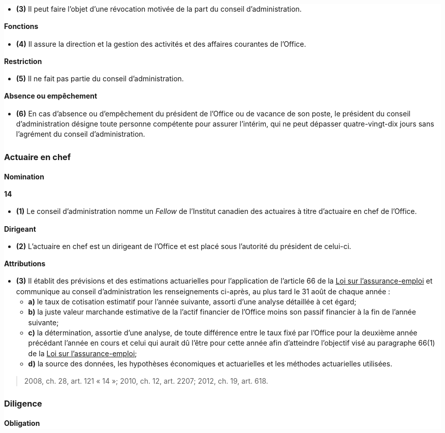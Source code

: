 - **(3)** Il peut faire l’objet d’une révocation motivée de la part du conseil d’administration.

**Fonctions**

- **(4)** Il assure la direction et la gestion des activités et des affaires courantes de l’Office.

**Restriction**

- **(5)** Il ne fait pas partie du conseil d’administration.

**Absence ou empêchement**

- **(6)** En cas d’absence ou d’empêchement du président de l’Office ou de vacance de son poste, le président du conseil d’administration désigne toute personne compétente pour assurer l’intérim, qui ne peut dépasser quatre-vingt-dix jours sans l’agrément du conseil d’administration.




### Actuaire en chef



**Nomination**

**14** 

- **(1)** Le conseil d’administration nomme un *Fellow* de l’Institut canadien des actuaires à titre d’actuaire en chef de l’Office.

**Dirigeant**

- **(2)** L’actuaire en chef est un dirigeant de l’Office et est placé sous l’autorité du président de celui-ci.

**Attributions**

- **(3)** Il établit des prévisions et des estimations actuarielles pour l’application de l’article 66 de la [Loi sur l’assurance-emploi](/fr/Lois/Lois%20du%20Canada/1996/ch.%2023.md) et communique au conseil d’administration les renseignements ci-après, au plus tard le 31 août de chaque année :
	- **a)** le taux de cotisation estimatif pour l’année suivante, assorti d’une analyse détaillée à cet égard;
	- **b)** la juste valeur marchande estimative de la l’actif financier de l’Office moins son passif financier à la fin de l’année suivante;
	- **c)** la détermination, assortie d’une analyse, de toute différence entre le taux fixé par l’Office pour la deuxième année précédant l’année en cours et celui qui aurait dû l’être pour cette année afin d’atteindre l’objectif visé au paragraphe 66(1) de la [Loi sur l’assurance-emploi](/fr/Lois/Lois%20du%20Canada/1996/ch.%2023.md);
	- **d)** la source des données, les hypothèses économiques et actuarielles et les méthodes actuarielles utilisées.
> 2008, ch. 28, art. 121 « 14 »; 2010, ch. 12, art. 2207; 2012, ch. 19, art. 618.





### Diligence



**Obligation**
